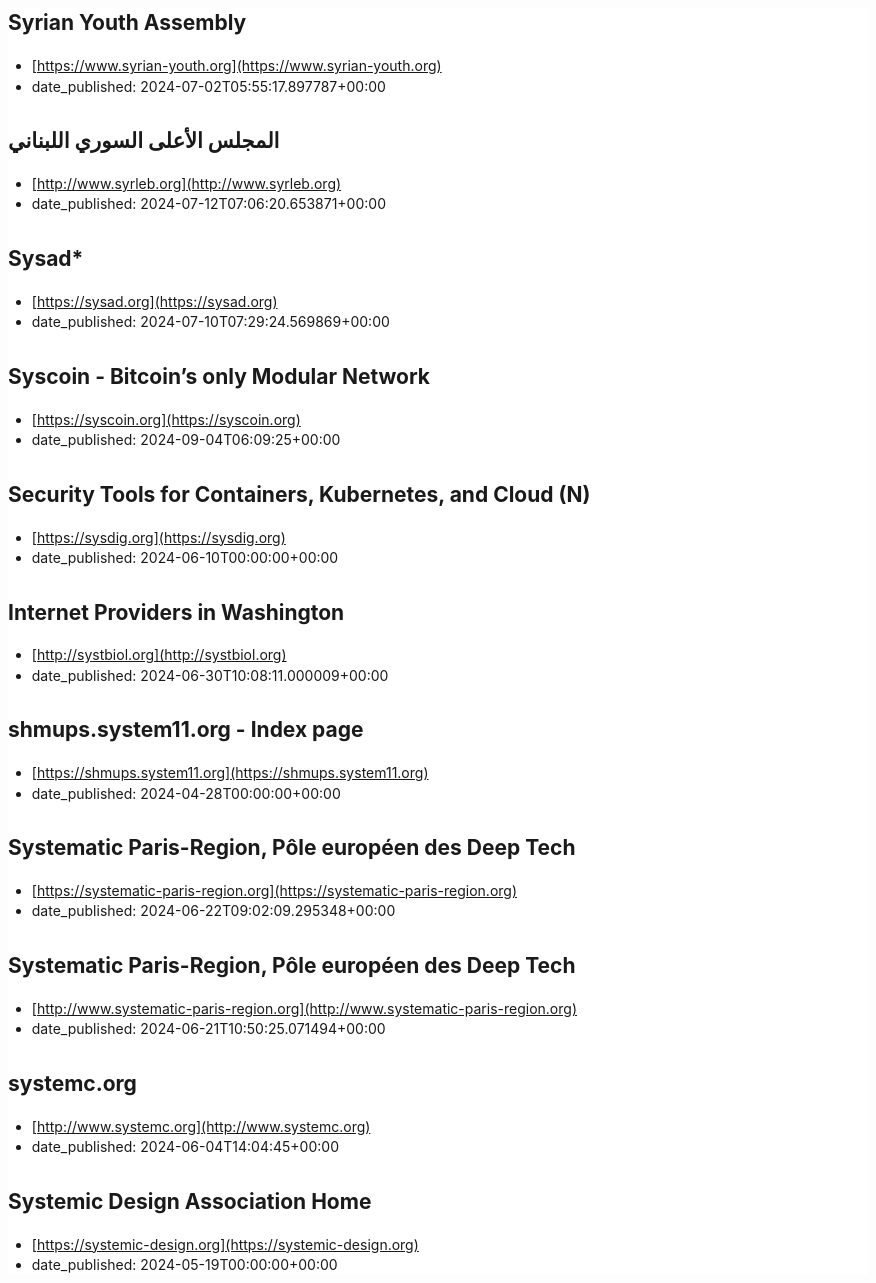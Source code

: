  ## Syrian Youth Assembly
 - [https://www.syrian-youth.org](https://www.syrian-youth.org)
 - date_published: 2024-07-02T05:55:17.897787+00:00

 ## المجلس الأعلى السوري اللبناني
 - [http://www.syrleb.org](http://www.syrleb.org)
 - date_published: 2024-07-12T07:06:20.653871+00:00

 ## Sysad*
 - [https://sysad.org](https://sysad.org)
 - date_published: 2024-07-10T07:29:24.569869+00:00

 ## Syscoin - Bitcoin’s only Modular Network
 - [https://syscoin.org](https://syscoin.org)
 - date_published: 2024-09-04T06:09:25+00:00

 ## Security Tools for Containers, Kubernetes, and Cloud (N)
 - [https://sysdig.org](https://sysdig.org)
 - date_published: 2024-06-10T00:00:00+00:00

 ## Internet Providers in Washington
 - [http://systbiol.org](http://systbiol.org)
 - date_published: 2024-06-30T10:08:11.000009+00:00

 ## shmups.system11.org - Index page
 - [https://shmups.system11.org](https://shmups.system11.org)
 - date_published: 2024-04-28T00:00:00+00:00

 ## Systematic Paris-Region, Pôle européen des Deep Tech
 - [https://systematic-paris-region.org](https://systematic-paris-region.org)
 - date_published: 2024-06-22T09:02:09.295348+00:00

 ## Systematic Paris-Region, Pôle européen des Deep Tech
 - [http://www.systematic-paris-region.org](http://www.systematic-paris-region.org)
 - date_published: 2024-06-21T10:50:25.071494+00:00

 ## systemc.org
 - [http://www.systemc.org](http://www.systemc.org)
 - date_published: 2024-06-04T14:04:45+00:00

 ## Systemic Design Association Home
 - [https://systemic-design.org](https://systemic-design.org)
 - date_published: 2024-05-19T00:00:00+00:00
